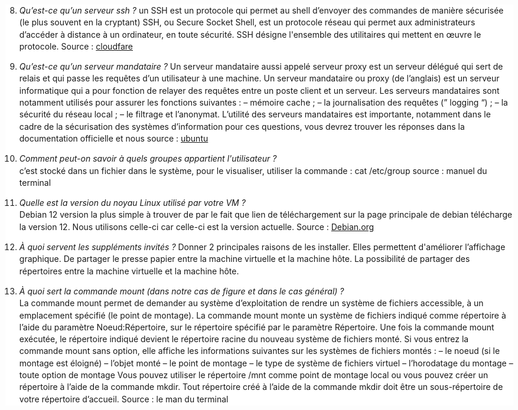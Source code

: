 8. *_Qu’est-ce qu’un serveur ssh ?_*
un SSH est un protocole qui permet au shell d’envoyer des commandes de manière sécurisée (le plus souvent en la cryptant)
SSH, ou Secure Socket Shell, est un protocole réseau qui permet aux administrateurs
d’accéder à distance à un ordinateur, en toute sécurité. SSH
désigne l'ensemble des utilitaires qui mettent en œuvre le protocole.
Source : 
[cloudfare](https://www.cloudflare.com/fr-fr/learning/access-management/what-is-ssh/#:~:text=Le%20protocole%20Secure%20Shell%20(SSH)%20est%20une%20m%C3%A9thode%20permettant%20d,les%20connexions%20entre%20les%20appareils)

9. *_Qu’est-ce qu’un serveur mandataire ?_*
Un serveur mandataire aussi appelé serveur proxy est un serveur délégué qui sert de relais et qui passe les requêtes d’un utilisateur à une machine.
Un serveur mandataire ou proxy (de l’anglais) est un serveur informatique
qui a pour fonction de relayer des requêtes entre un poste client et un
serveur. Les serveurs mandataires sont notamment utilisés pour assurer
les fonctions suivantes :
– mémoire cache ;
– la journalisation des requêtes (” logging “) ;
– la sécurité du réseau local ;
– le filtrage et l’anonymat.
L’utilité des serveurs mandataires est importante, notamment dans le
cadre de la sécurisation des systèmes d’information pour ces questions,
vous devrez trouver les réponses dans la documentation officielle et nous
source : 
[ubuntu](https://help.ubuntu.com/stable/ubuntu-help/net-proxy.html.fr#:~:text=Qu'est%2Dce%20qu',vous%20les%20transmettre%20ou%20non)


10. *_Comment peut-on savoir à quels groupes appartient l'utilisateur ?_*  
c’est stocké dans un fichier dans le système, pour le visualiser, utiliser la commande : cat /etc/group
source : manuel du terminal
 

11. *_Quelle est la version du noyau Linux utilisé par votre VM ?_*  
Debian 12 version la plus simple à trouver de par le fait que lien de
téléchargement sur la page principale de debian télécharge la version 12.
Nous utilisons celle-ci car celle-ci est la version actuelle. 
Source : 
 [Debian.org](https://www.debian.org/releases/)

12. *_À quoi servent les suppléments invités ?_*   Donner 2 principales raisons de les installer.
	Elles permettent d'améliorer l’affichage graphique. De partager le presse papier entre la machine virtuelle et la machine hôte. La possibilité de partager des répertoires entre la machine virtuelle et la machine hôte.

13. *_À quoi sert la commande mount (dans notre cas de figure et dans le cas général) ?_*  
La commande mount permet de demander au système d’exploitation de rendre un système de fichiers accessible, à un emplacement spécifié (le point de montage). La commande mount monte un système de fichiers indiqué comme répertoire à l’aide du paramètre Noeud:Répertoire, sur le répertoire spécifié par le paramètre Répertoire. Une fois la commande mount exécutée, le répertoire indiqué devient le répertoire racine du nouveau système de fichiers monté. Si vous entrez la commande mount sans option, elle affiche les informations suivantes sur les systèmes de fichiers montés :
– le noeud (si le montage est éloigné)
– l’objet monté
– le point de montage
– le type de système de fichiers virtuel
– l’horodatage du montage
– toute option de montage
Vous pouvez utiliser le répertoire /mnt comme point de montage local ou vous pouvez créer un répertoire à l’aide de la commande mkdir. Tout répertoire créé à l’aide de la commande mkdir doit être un sous-répertoire de votre répertoire d’accueil.
Source : le man du terminal
